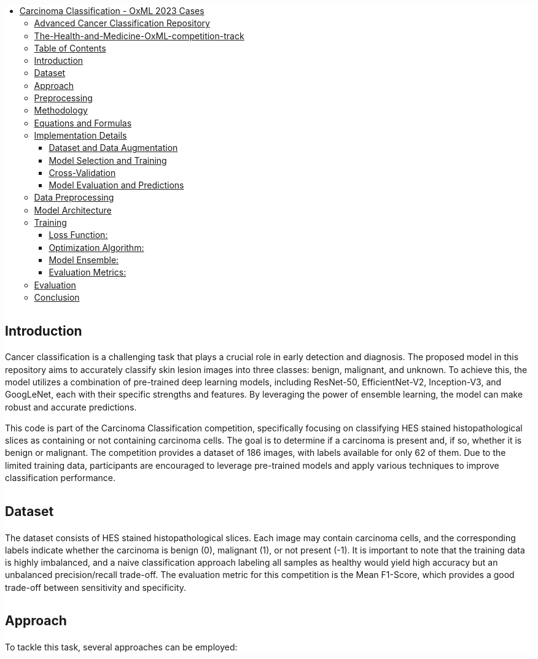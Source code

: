 - [Carcinoma Classification - OxML 2023 Cases](#carcinoma-classification---oxml-2023-cases)
  - [Advanced Cancer Classification Repository](#advanced-cancer-classification-repository)
  - [The-Health-and-Medicine-OxML-competition-track](#the-health-and-medicine-oxml-competition-track)
  - [Table of Contents](#table-of-contents)
  - [Introduction](#introduction)
  - [Dataset](#dataset)
  - [Approach](#approach)
  - [Preprocessing](#preprocessing)
  - [Methodology](#methodology)
  - [Equations and Formulas](#equations-and-formulas)
  - [Implementation Details](#implementation-details)
    - [Dataset and Data Augmentation](#dataset-and-data-augmentation)
    - [Model Selection and Training](#model-selection-and-training)
    - [Cross-Validation](#cross-validation)
    - [Model Evaluation and Predictions](#model-evaluation-and-predictions)
  - [Data Preprocessing](#data-preprocessing)
  - [Model Architecture](#model-architecture)
  - [Training](#training)
    - [Loss Function:](#loss-function)
    - [Optimization Algorithm:](#optimization-algorithm)
    - [Model Ensemble:](#model-ensemble)
    - [Evaluation Metrics:](#evaluation-metrics)
  - [Evaluation](#evaluation)
  - [Conclusion](#conclusion)

## Introduction

Cancer classification is a challenging task that plays a crucial role in early detection and diagnosis. The proposed model in this repository aims to accurately classify skin lesion images into three classes: benign, malignant, and unknown. To achieve this, the model utilizes a combination of pre-trained deep learning models, including ResNet-50, EfficientNet-V2, Inception-V3, and GoogLeNet, each with their specific strengths and features. By leveraging the power of ensemble learning, the model can make robust and accurate predictions.

This code is part of the Carcinoma Classification competition, specifically focusing on classifying HES stained histopathological slices as containing or not containing carcinoma cells. The goal is to determine if a carcinoma is present and, if so, whether it is benign or malignant. The competition provides a dataset of 186 images, with labels available for only 62 of them. Due to the limited training data, participants are encouraged to leverage pre-trained models and apply various techniques to improve classification performance.

## Dataset
The dataset consists of HES stained histopathological slices. Each image may contain carcinoma cells, and the corresponding labels indicate whether the carcinoma is benign (0), malignant (1), or not present (-1). It is important to note that the training data is highly imbalanced, and a naive classification approach labeling all samples as healthy would yield high accuracy but an unbalanced precision/recall trade-off. The evaluation metric for this competition is the Mean F1-Score, which provides a good trade-off between sensitivity and specificity.

## Approach
To tackle this task, several approaches can be employed:
